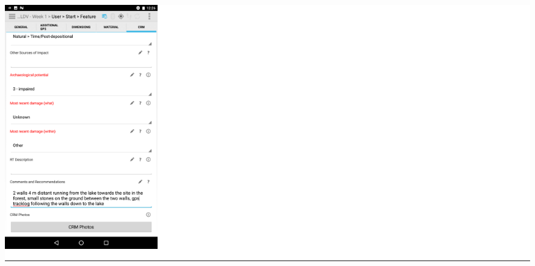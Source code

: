   <img src="https://github.com/FAIMS/Perachora-2020/blob/master/screenshots/Perachora2020_LDV_21.png" width="250"/>
</p>

---